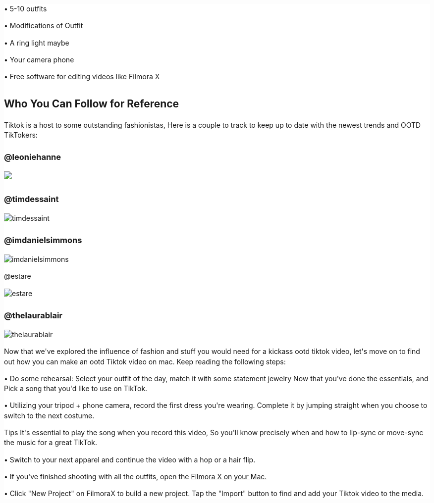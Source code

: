 • 5-10 outfits

• Modifications of Outfit

• A ring light maybe

• Your camera phone

• Free software for editing videos like Filmora X

## Who You Can Follow for Reference

Tiktok is a host to some outstanding fashionistas, Here is a couple to track to keep up to date with the newest trends and OOTD TikTokers:

### @leoniehanne

 ![](https://images.wondershare.com/filmora/Mac-articles/leoniehanne.jpg)

### @timdessaint

 ![timdessaint](https://images.wondershare.com/filmora/Mac-articles/timdessaint.jpg)

### @imdanielsimmons

 ![imdanielsimmons](https://images.wondershare.com/filmora/Mac-articles/imdanielsimmons.jpg)

@estare

 ![estare](https://images.wondershare.com/filmora/Mac-articles/estare.jpg)

### @thelaurablair

 ![thelaurablair](https://images.wondershare.com/filmora/Mac-articles/thelaurablair.jpg)

Now that we've explored the influence of fashion and stuff you would need for a kickass ootd tiktok video, let's move on to find out how you can make an ootd Tiktok video on mac. Keep reading the following steps:

• Do some rehearsal: Select your outfit of the day, match it with some statement jewelry Now that you've done the essentials, and Pick a song that you'd like to use on TikTok.

• Utilizing your tripod + phone camera, record the first dress you're wearing. Complete it by jumping straight when you choose to switch to the next costume.

Tips It's essential to play the song when you record this video, So you'll know precisely when and how to lip-sync or move-sync the music for a great TikTok.

• Switch to your next apparel and continue the video with a hop or a hair flip.

• If you've finished shooting with all the outfits, open the [Filmora X on your Mac.](https://tools.techidaily.com/wondershare/filmora/download/)

• Click "New Project" on FilmoraX to build a new project. Tap the "Import" button to find and add your Tiktok video to the media.
